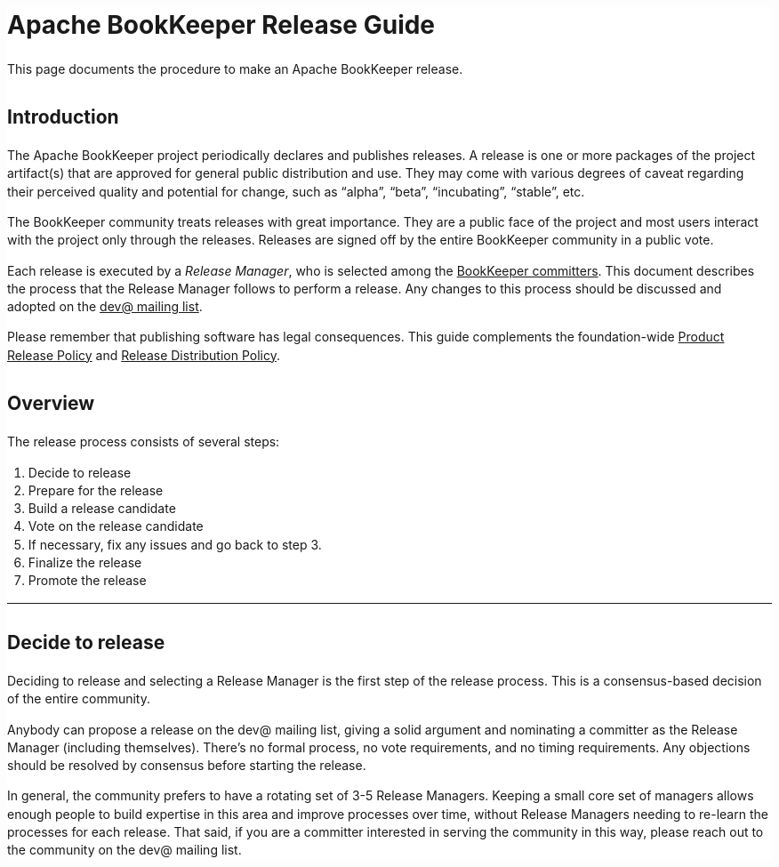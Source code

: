 # Apache BookKeeper Release Guide

This page documents the procedure to make an Apache BookKeeper release.

## Introduction

The Apache BookKeeper project periodically declares and publishes releases. A release is one or more packages of the project artifact(s) that are approved for general public distribution and use. They may come with various degrees of caveat regarding their perceived quality and potential for change, such as “alpha”, “beta”, “incubating”, “stable”, etc.

The BookKeeper community treats releases with great importance. They are a public face of the project and most users interact with the project only through the releases. Releases are signed off by the entire BookKeeper community in a public vote.

Each release is executed by a *Release Manager*, who is selected among the [BookKeeper committers](http://bookkeeper.apache.org/credits.html). This document describes the process that the Release Manager follows to perform a release. Any changes to this process should be discussed and adopted on the [dev@ mailing list](http://bookkeeper.apache.org/lists.html).

Please remember that publishing software has legal consequences. This guide complements the foundation-wide [Product Release Policy](http://www.apache.org/dev/release.html) and [Release Distribution Policy](http://www.apache.org/dev/release-distribution).

## Overview

The release process consists of several steps:

1. Decide to release
2. Prepare for the release
3. Build a release candidate
4. Vote on the release candidate
5. If necessary, fix any issues and go back to step 3.
6. Finalize the release
7. Promote the release

**********

## Decide to release

Deciding to release and selecting a Release Manager is the first step of the release process. This is a consensus-based decision of the entire community.

Anybody can propose a release on the dev@ mailing list, giving a solid argument and nominating a committer as the Release Manager (including themselves). There’s no formal process, no vote requirements, and no timing requirements. Any objections should be resolved by consensus before starting the release.

In general, the community prefers to have a rotating set of 3-5 Release Managers. Keeping a small core set of managers allows enough people to build expertise in this area and improve processes over time, without Release Managers needing to re-learn the processes for each release. That said, if you are a committer interested in serving the community in this way, please reach out to the community on the dev@ mailing list.
